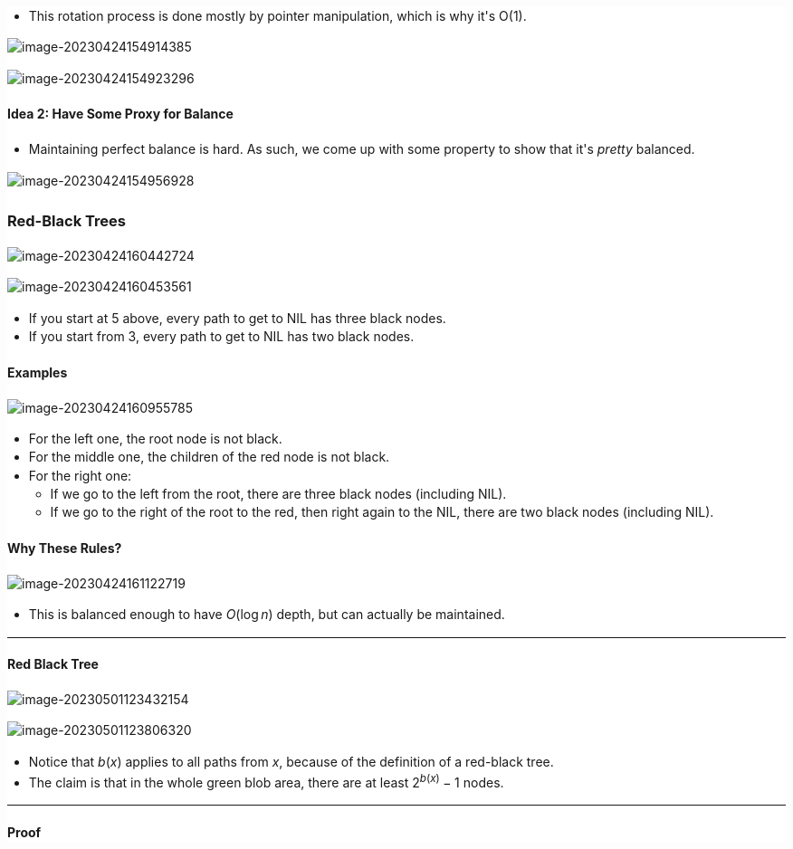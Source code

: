 * This rotation process is done mostly by pointer manipulation, which is why it's O(1).

![image-20230424154914385](../../attachments/cs161.assets/image-20230424154914385.png)

![image-20230424154923296](../../attachments/cs161.assets/image-20230424154923296.png)

#### Idea 2: Have Some Proxy for Balance

* Maintaining perfect balance is hard. As such, we come up with some property to show that it's *pretty* balanced.

![image-20230424154956928](../../attachments/cs161.assets/image-20230424154956928.png)

### Red-Black Trees

![image-20230424160442724](../../attachments/cs161.assets/image-20230424160442724.png)

![image-20230424160453561](../../attachments/cs161.assets/image-20230424160453561.png)

* If you start at 5 above, every path to get to NIL has three black nodes.
* If you start from 3, every path to get to NIL has two black nodes.

#### Examples

![image-20230424160955785](../../attachments/cs161.assets/image-20230424160955785.png)

* For the left one, the root node is not black.
* For the middle one, the children of the red node is not black.
* For the right one:
  * If we go to the left from the root, there are three black nodes (including NIL).
  * If we go to the right of the root to the red, then right again to the NIL, there are two black nodes (including NIL).

#### Why These Rules?

![image-20230424161122719](../../attachments/cs161.assets/image-20230424161122719.png)

* This is balanced enough to have $O(\log n)$ depth, but can actually be maintained.

---

#### Red Black Tree

![image-20230501123432154](../../attachments/cs161.assets/image-20230501123432154.png)

![image-20230501123806320](../../attachments/cs161.assets/image-20230501123806320.png)

* Notice that $b(x)$ applies to all paths from $x$, because of the definition of a red-black tree.
* The claim is that in the whole green blob area, there are at least $2^{b(x)} - 1$ nodes.

---

#### Proof
